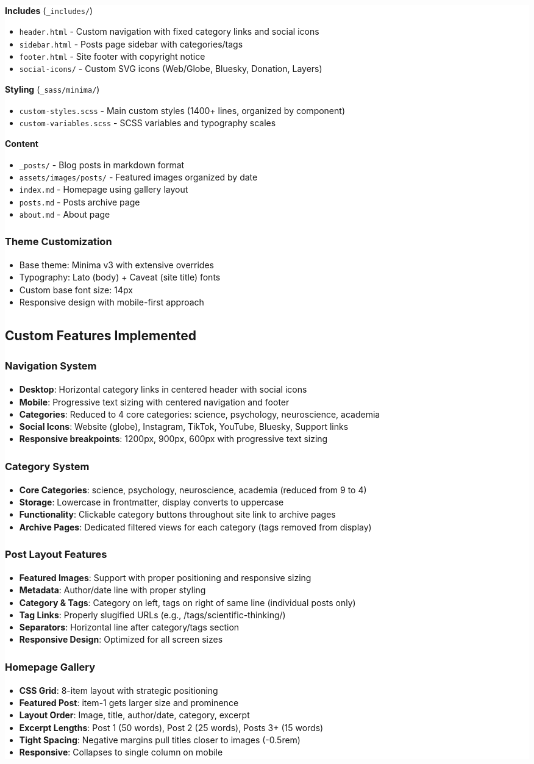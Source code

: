 **Includes** (`_includes/`)
- `header.html` - Custom navigation with fixed category links and social icons
- `sidebar.html` - Posts page sidebar with categories/tags
- `footer.html` - Site footer with copyright notice
- `social-icons/` - Custom SVG icons (Web/Globe, Bluesky, Donation, Layers)

**Styling** (`_sass/minima/`)
- `custom-styles.scss` - Main custom styles (1400+ lines, organized by component)
- `custom-variables.scss` - SCSS variables and typography scales

**Content**
- `_posts/` - Blog posts in markdown format
- `assets/images/posts/` - Featured images organized by date
- `index.md` - Homepage using gallery layout
- `posts.md` - Posts archive page
- `about.md` - About page

### Theme Customization
- Base theme: Minima v3 with extensive overrides
- Typography: Lato (body) + Caveat (site title) fonts
- Custom base font size: 14px
- Responsive design with mobile-first approach

## Custom Features Implemented

### Navigation System
- **Desktop**: Horizontal category links in centered header with social icons
- **Mobile**: Progressive text sizing with centered navigation and footer
- **Categories**: Reduced to 4 core categories: science, psychology, neuroscience, academia
- **Social Icons**: Website (globe), Instagram, TikTok, YouTube, Bluesky, Support links
- **Responsive breakpoints**: 1200px, 900px, 600px with progressive text sizing

### Category System
- **Core Categories**: science, psychology, neuroscience, academia (reduced from 9 to 4)
- **Storage**: Lowercase in frontmatter, display converts to uppercase
- **Functionality**: Clickable category buttons throughout site link to archive pages
- **Archive Pages**: Dedicated filtered views for each category (tags removed from display)

### Post Layout Features
- **Featured Images**: Support with proper positioning and responsive sizing
- **Metadata**: Author/date line with proper styling
- **Category & Tags**: Category on left, tags on right of same line (individual posts only)
- **Tag Links**: Properly slugified URLs (e.g., /tags/scientific-thinking/)
- **Separators**: Horizontal line after category/tags section
- **Responsive Design**: Optimized for all screen sizes

### Homepage Gallery
- **CSS Grid**: 8-item layout with strategic positioning
- **Featured Post**: item-1 gets larger size and prominence
- **Layout Order**: Image, title, author/date, category, excerpt
- **Excerpt Lengths**: Post 1 (50 words), Post 2 (25 words), Posts 3+ (15 words)
- **Tight Spacing**: Negative margins pull titles closer to images (-0.5rem)
- **Responsive**: Collapses to single column on mobile
